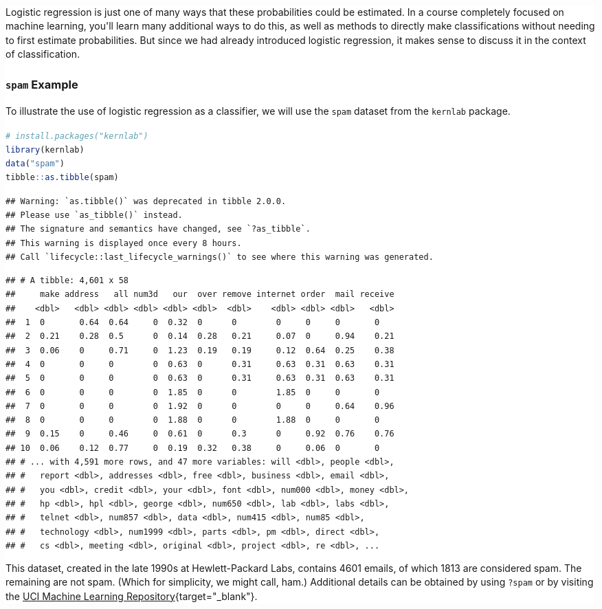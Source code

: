 Logistic regression is just one of many ways that these probabilities could be estimated. In a course completely focused on machine learning, you'll learn many additional ways to do this, as well as methods to directly make classifications without needing to first estimate probabilities. But since we had already introduced logistic regression, it makes sense to discuss it in the context of classification.

### `spam` Example

To illustrate the use of logistic regression as a classifier, we will use the `spam` dataset from the `kernlab` package. 


```r
# install.packages("kernlab")
library(kernlab)
data("spam")
tibble::as.tibble(spam)
```

```
## Warning: `as.tibble()` was deprecated in tibble 2.0.0.
## Please use `as_tibble()` instead.
## The signature and semantics have changed, see `?as_tibble`.
## This warning is displayed once every 8 hours.
## Call `lifecycle::last_lifecycle_warnings()` to see where this warning was generated.
```

```
## # A tibble: 4,601 x 58
##     make address   all num3d   our  over remove internet order  mail receive
##    <dbl>   <dbl> <dbl> <dbl> <dbl> <dbl>  <dbl>    <dbl> <dbl> <dbl>   <dbl>
##  1  0       0.64  0.64     0  0.32  0      0        0     0     0       0   
##  2  0.21    0.28  0.5      0  0.14  0.28   0.21     0.07  0     0.94    0.21
##  3  0.06    0     0.71     0  1.23  0.19   0.19     0.12  0.64  0.25    0.38
##  4  0       0     0        0  0.63  0      0.31     0.63  0.31  0.63    0.31
##  5  0       0     0        0  0.63  0      0.31     0.63  0.31  0.63    0.31
##  6  0       0     0        0  1.85  0      0        1.85  0     0       0   
##  7  0       0     0        0  1.92  0      0        0     0     0.64    0.96
##  8  0       0     0        0  1.88  0      0        1.88  0     0       0   
##  9  0.15    0     0.46     0  0.61  0      0.3      0     0.92  0.76    0.76
## 10  0.06    0.12  0.77     0  0.19  0.32   0.38     0     0.06  0       0   
## # ... with 4,591 more rows, and 47 more variables: will <dbl>, people <dbl>,
## #   report <dbl>, addresses <dbl>, free <dbl>, business <dbl>, email <dbl>,
## #   you <dbl>, credit <dbl>, your <dbl>, font <dbl>, num000 <dbl>, money <dbl>,
## #   hp <dbl>, hpl <dbl>, george <dbl>, num650 <dbl>, lab <dbl>, labs <dbl>,
## #   telnet <dbl>, num857 <dbl>, data <dbl>, num415 <dbl>, num85 <dbl>,
## #   technology <dbl>, num1999 <dbl>, parts <dbl>, pm <dbl>, direct <dbl>,
## #   cs <dbl>, meeting <dbl>, original <dbl>, project <dbl>, re <dbl>, ...
```

This dataset, created in the late 1990s at Hewlett-Packard Labs, contains 4601 emails, of which 1813 are considered spam. The remaining are not spam. (Which for simplicity, we might call, ham.) Additional details can be obtained by using `?spam` or by visiting the [UCI Machine Learning Repository](https://archive.ics.uci.edu/ml/datasets/spambase){target="_blank"}. 
